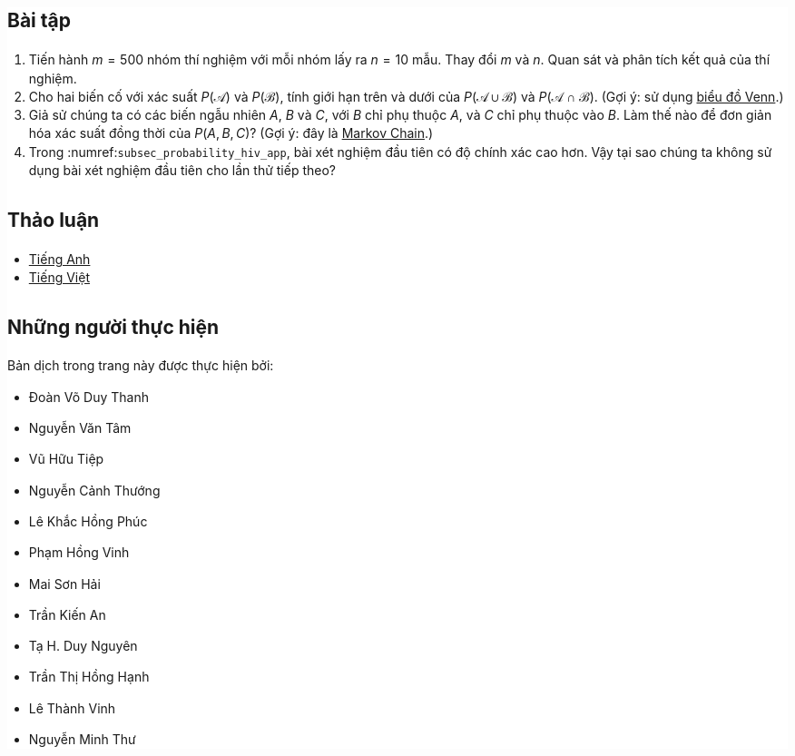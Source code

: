 ## Bài tập



1. Tiến hành $m=500$ nhóm thí nghiệm với mỗi nhóm lấy ra $n=10$ mẫu.
Thay đổi $m$ và $n$. Quan sát và phân tích kết quả của thí nghiệm.
2. Cho hai biến cố với xác suất $P(\mathcal{A})$ và $P(\mathcal{B})$, tính giới hạn trên và dưới của $P(\mathcal{A} \cup \mathcal{B})$ và $P(\mathcal{A} \cap \mathcal{B})$.
(Gợi ý: sử dụng [biểu đồ Venn](https://en.wikipedia.org/wiki/Venn_diagram).)
3. Giả sử chúng ta có các biến ngẫu nhiên $A$, $B$ và $C$, với $B$ chỉ phụ thuộc $A$, và $C$ chỉ phụ thuộc vào $B$.
Làm thế nào để đơn giản hóa xác suất đồng thời của $P(A,B,C)$?
(Gợi ý: đây là [Markov Chain](https://en.wikipedia.org/wiki/Markov_chain).)
4. Trong :numref:`subsec_probability_hiv_app`, bài xét nghiệm đầu tiên có độ chính xác cao hơn.
Vậy tại sao chúng ta không sử dụng bài xét nghiệm đầu tiên cho lần thử tiếp theo?







## Thảo luận
* [Tiếng Anh](https://discuss.mxnet.io/t/2319)
* [Tiếng Việt](https://forum.machinelearningcoban.com/c/d2l)

## Những người thực hiện
Bản dịch trong trang này được thực hiện bởi:


* Đoàn Võ Duy Thanh

* Nguyễn Văn Tâm
* Vũ Hữu Tiệp
* Nguyễn Cảnh Thướng


* Lê Khắc Hồng Phúc
* Phạm Hồng Vinh
* Mai Sơn Hải


* Trần Kiến An


* Tạ H. Duy Nguyên


* Trần Thị Hồng Hạnh


* Lê Thành Vinh


* Nguyễn Minh Thư
